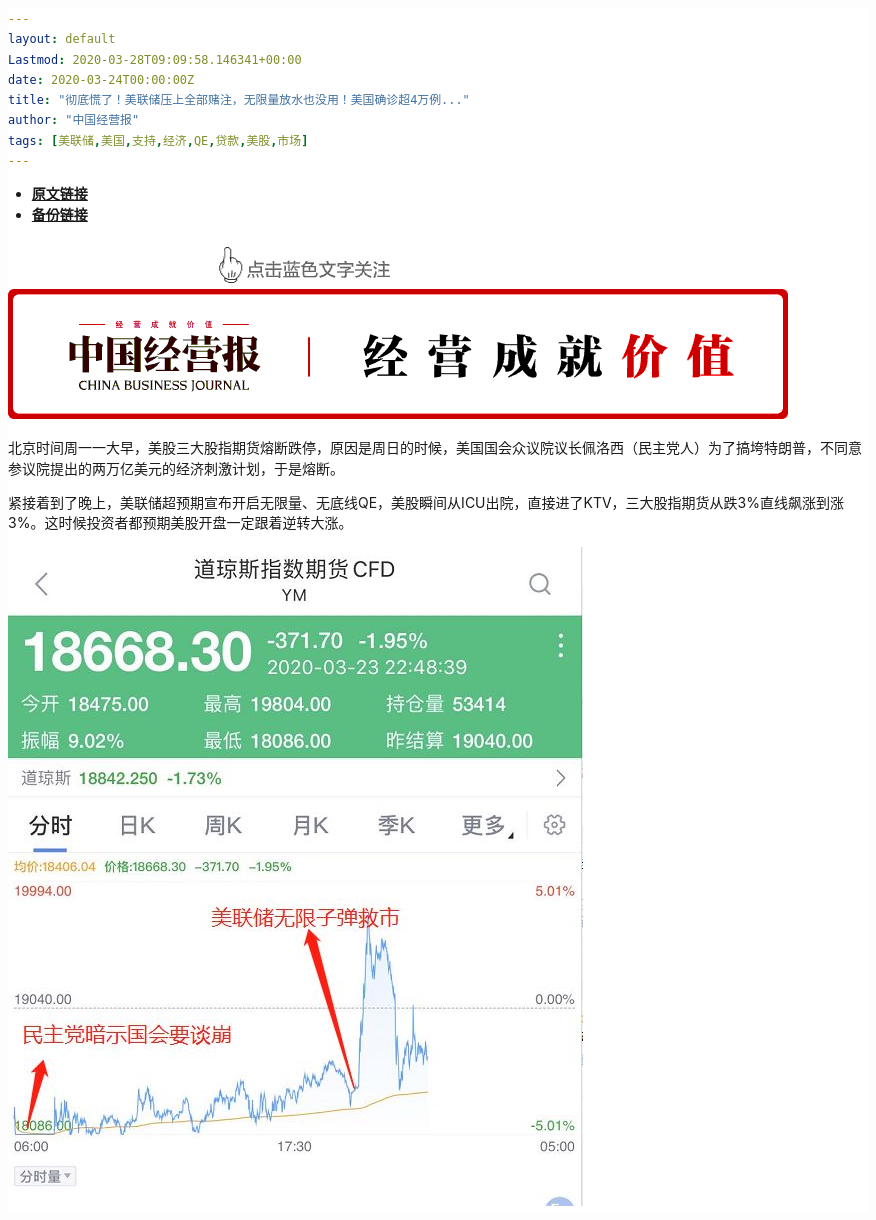 ```yaml
---
layout: default
Lastmod: 2020-03-28T09:09:58.146341+00:00
date: 2020-03-24T00:00:00Z
title: "彻底慌了！美联储压上全部赌注，无限量放水也没用！​美国确诊超4万例..."
author: "中国经营报"
tags: [美联储,美国,支持,经济,QE,贷款,美股,市场]
---
```


* [**原文链接**](https://mp.weixin.qq.com/s/b190OQfIXNSf45ftybnrkw)
* [**备份链接**](http://archive.is/AUJmD)


  

![](/images/post/5fdb3f87f44cf8ae08d41ad1e0b84841.jpg)

北京时间周一一大早，美股三大股指期货熔断跌停，原因是周日的时候，美国国会众议院议长佩洛西（民主党人）为了搞垮特朗普，不同意参议院提出的两万亿美元的经济刺激计划，于是熔断。  

紧接着到了晚上，美联储超预期宣布开启无限量、无底线QE，美股瞬间从ICU出院，直接进了KTV，三大股指期货从跌3%直线飙涨到涨3%。这时候投资者都预期美股开盘一定跟着逆转大涨。

![](/images/post/0fafaf0f18d2680ef3f56e27d5b72b5d.jpg)